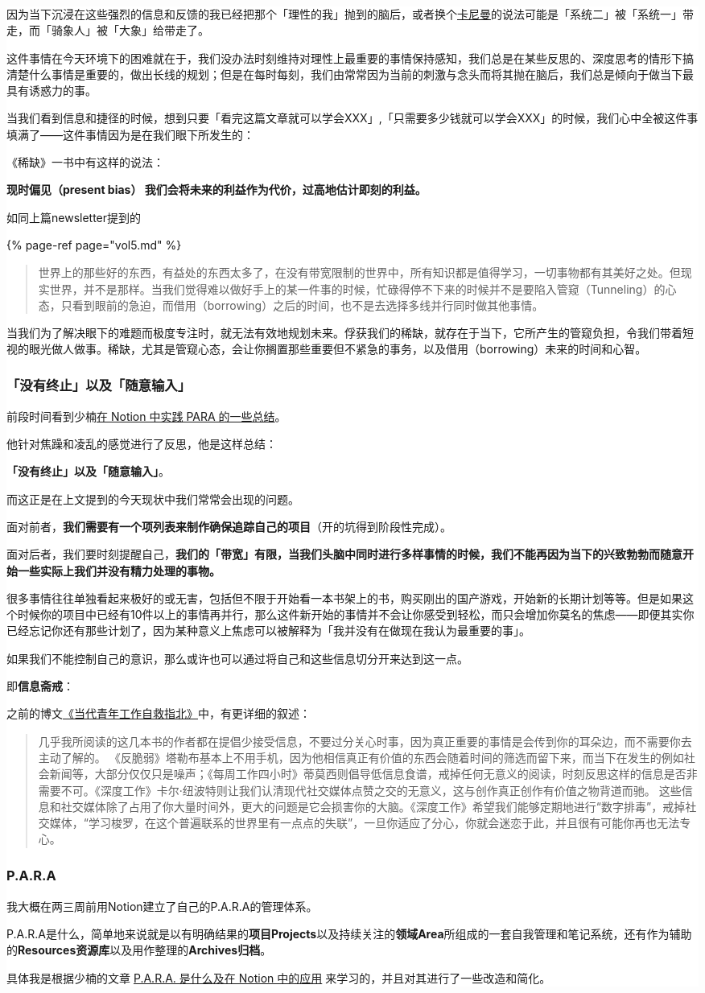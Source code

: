 因为当下沉浸在这些强烈的信息和反馈的我已经把那个「理性的我」抛到的脑后，或者换个[卡尼曼](https://book.douban.com/subject/10785583/)的说法可能是「系统二」被「系统一」带走，而「骑象人」被「大象」给带走了。

这件事情在今天环境下的困难就在于，我们没办法时刻维持对理性上最重要的事情保持感知，我们总是在某些反思的、深度思考的情形下搞清楚什么事情是重要的，做出长线的规划；但是在每时每刻，我们由常常因为当前的刺激与念头而将其抛在脑后，我们总是倾向于做当下最具有诱惑力的事。

当我们看到信息和捷径的时候，想到只要「看完这篇文章就可以学会XXX」,「只需要多少钱就可以学会XXX」的时候，我们心中全被这件事填满了——这件事情因为是在我们眼下所发生的：

《稀缺》一书中有这样的说法：

**现时偏见（present bias） 我们会将未来的利益作为代价，过高地估计即刻的利益。**

如同上篇newsletter提到的

{% page-ref page="vol5.md" %}

> 世界上的那些好的东西，有益处的东西太多了，在没有带宽限制的世界中，所有知识都是值得学习，一切事物都有其美好之处。但现实世界，并不是那样。当我们觉得难以做好手上的某一件事的时候，忙碌得停不下来的时候并不是要陷入管窥（Tunneling）的心态，只看到眼前的急迫，而借用（borrowing）之后的时间，也不是去选择多线并行同时做其他事情。

当我们为了解决眼下的难题而极度专注时，就无法有效地规划未来。俘获我们的稀缺，就存在于当下，它所产生的管窥负担，令我们带着短视的眼光做人做事。稀缺，尤其是管窥心态，会让你搁置那些重要但不紧急的事务，以及借用（borrowing）未来的时间和心智。

### 「没有终止」以及「随意输入」

前段时间看到少楠[在 Notion 中实践 PARA 的一些总结](https://linmi.cc/pin/9011)。

他针对焦躁和凌乱的感觉进行了反思，他是这样总结：

**「没有终止」以及「随意输入」**。

而这正是在上文提到的今天现状中我们常常会出现的问题。

面对前者，**我们需要有一个项列表来制作确保追踪自己的项目**（开的坑得到阶段性完成）。

面对后者，我们要时刻提醒自己，**我们的「带宽」有限，当我们头脑中同时进行多样事情的时候，我们不能再因为当下的兴致勃勃而随意开始一些实际上我们并没有精力处理的事物。**

很多事情往往单独看起来极好的或无害，包括但不限于开始看一本书架上的书，购买刚出的国产游戏，开始新的长期计划等等。但是如果这个时候你的项目中已经有10件以上的事情再并行，那么这件新开始的事情并不会让你感受到轻松，而只会增加你莫名的焦虑——即便其实你已经忘记你还有那些计划了，因为某种意义上焦虑可以被解释为「我并没有在做现在我认为最重要的事」。

如果我们不能控制自己的意识，那么或许也可以通过将自己和这些信息切分开来达到这一点。

即**信息斋戒**：

之前的博文[《当代青年工作自救指北》](https://xpaidia.com/work_pervert_guide/)中，有更详细的叙述：

> 几乎我所阅读的这几本书的作者都在提倡少接受信息，不要过分关心时事，因为真正重要的事情是会传到你的耳朵边，而不需要你去主动了解的。 《反脆弱》塔勒布基本上不用手机，因为他相信真正有价值的东西会随着时间的筛选而留下来，而当下在发生的例如社会新闻等，大部分仅仅只是噪声；《每周工作四小时》蒂莫西则倡导低信息食谱，戒掉任何无意义的阅读，时刻反思这样的信息是否非需要不可。《深度工作》卡尔·纽波特则让我们认清现代社交媒体点赞之交的无意义，这与创作真正创作有价值之物背道而驰。 这些信息和社交媒体除了占用了你大量时间外，更大的问题是它会损害你的大脑。《深度工作》希望我们能够定期地进行“数字排毒”，戒掉社交媒体，“学习梭罗，在这个普遍联系的世界里有一点点的失联”，一旦你适应了分心，你就会迷恋于此，并且很有可能你再也无法专心。

### P.A.R.A

我大概在两三周前用Notion建立了自己的P.A.R.A的管理体系。

P.A.R.A是什么，简单地来说就是以有明确结果的**项目Projects**以及持续关注的**领域Area**所组成的一套自我管理和笔记系统，还有作为辅助的**Resources资源库**以及用作整理的**Archives归档**。

具体我是根据少楠的文章 [P.A.R.A. 是什么及在 Notion 中的应用](https://sspai.com/post/61459) 来学习的，并且对其进行了一些改造和简化。
